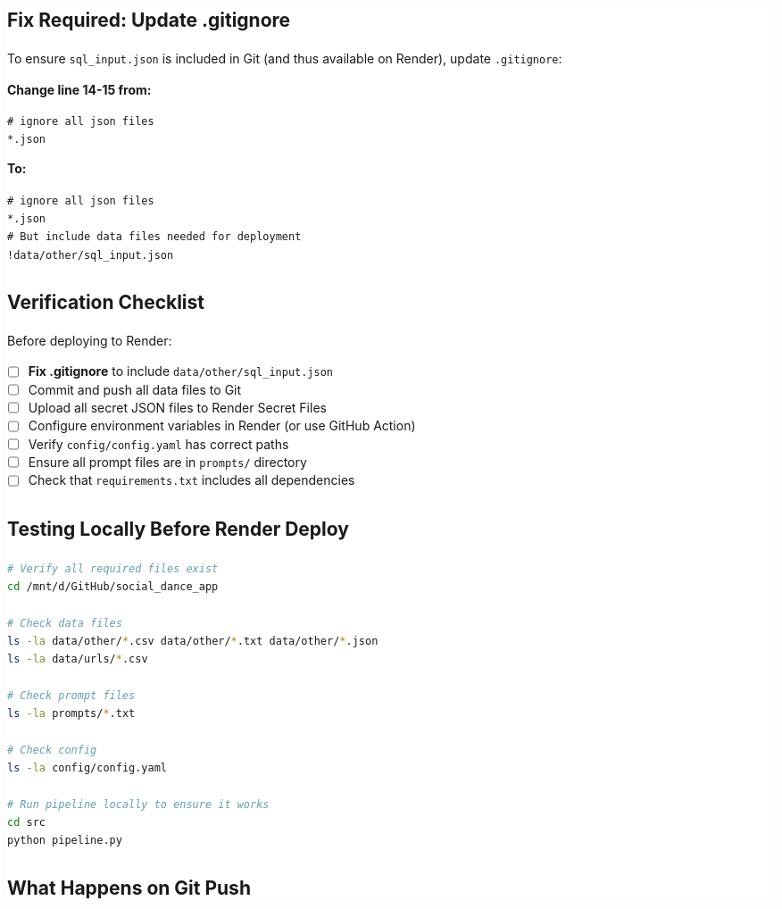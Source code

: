 ## Fix Required: Update .gitignore

To ensure `sql_input.json` is included in Git (and thus available on Render), update `.gitignore`:

**Change line 14-15 from:**
```gitignore
# ignore all json files
*.json
```

**To:**
```gitignore
# ignore all json files
*.json
# But include data files needed for deployment
!data/other/sql_input.json
```

## Verification Checklist

Before deploying to Render:

- [ ] **Fix .gitignore** to include `data/other/sql_input.json`
- [ ] Commit and push all data files to Git
- [ ] Upload all secret JSON files to Render Secret Files
- [ ] Configure environment variables in Render (or use GitHub Action)
- [ ] Verify `config/config.yaml` has correct paths
- [ ] Ensure all prompt files are in `prompts/` directory
- [ ] Check that `requirements.txt` includes all dependencies

## Testing Locally Before Render Deploy

```bash
# Verify all required files exist
cd /mnt/d/GitHub/social_dance_app

# Check data files
ls -la data/other/*.csv data/other/*.txt data/other/*.json
ls -la data/urls/*.csv

# Check prompt files
ls -la prompts/*.txt

# Check config
ls -la config/config.yaml

# Run pipeline locally to ensure it works
cd src
python pipeline.py
```

## What Happens on Git Push
